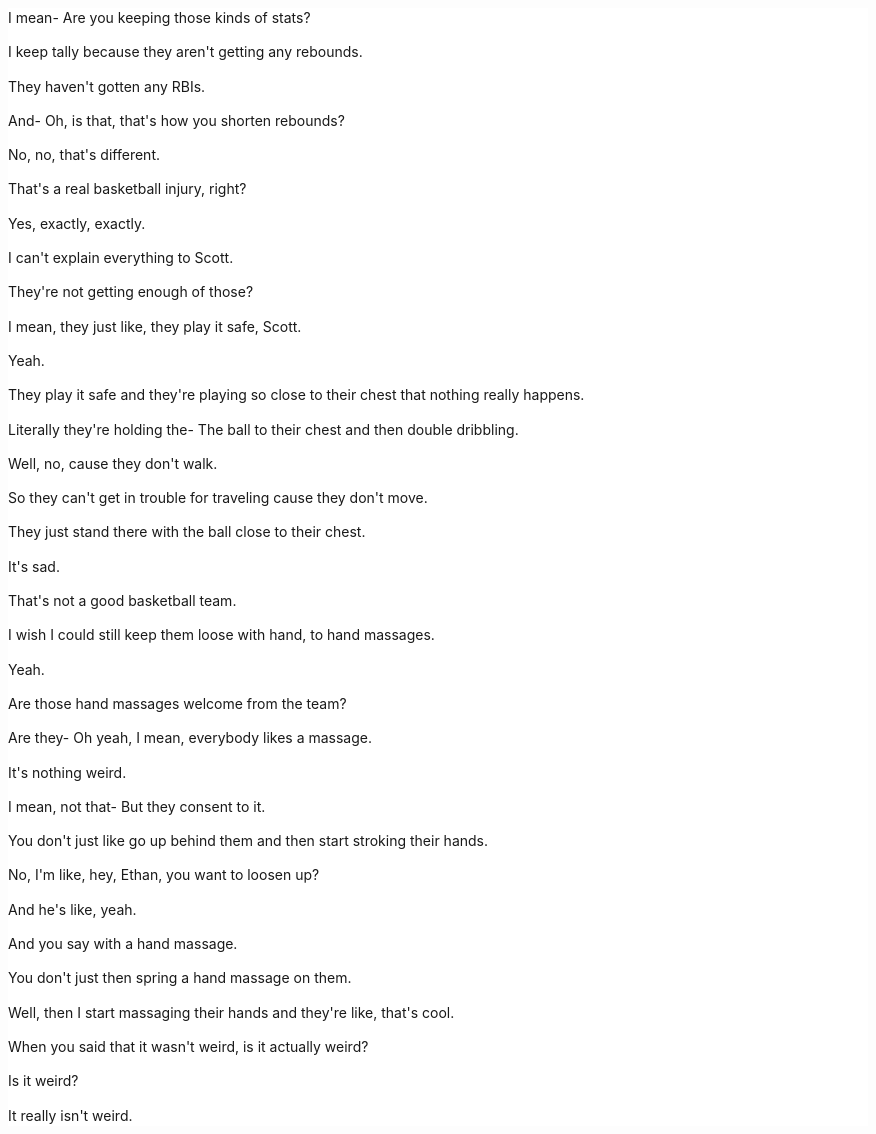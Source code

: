 I mean- Are you keeping those kinds of stats?

I keep tally because they aren't getting any rebounds.

They haven't gotten any RBIs.

And- Oh, is that, that's how you shorten rebounds?

No, no, that's different.

That's a real basketball injury, right?

Yes, exactly, exactly.

I can't explain everything to Scott.

They're not getting enough of those?

I mean, they just like, they play it safe, Scott.

Yeah.

They play it safe and they're playing so close to their chest that nothing really happens.

Literally they're holding the- The ball to their chest and then double dribbling.

Well, no, cause they don't walk.

So they can't get in trouble for traveling cause they don't move.

They just stand there with the ball close to their chest.

It's sad.

That's not a good basketball team.

I wish I could still keep them loose with hand, to hand massages.

Yeah.

Are those hand massages welcome from the team?

Are they- Oh yeah, I mean, everybody likes a massage.

It's nothing weird.

I mean, not that- But they consent to it.

You don't just like go up behind them and then start stroking their hands.

No, I'm like, hey, Ethan, you want to loosen up?

And he's like, yeah.

And you say with a hand massage.

You don't just then spring a hand massage on them.

Well, then I start massaging their hands and they're like, that's cool.

When you said that it wasn't weird, is it actually weird?

Is it weird?

It really isn't weird.
